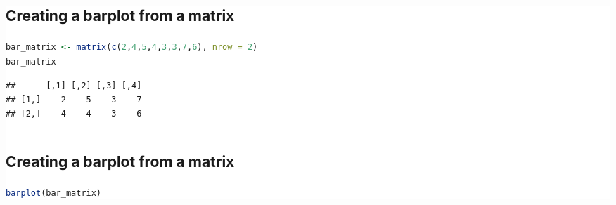 
## Creating a barplot from a matrix


```r
bar_matrix <- matrix(c(2,4,5,4,3,3,7,6), nrow = 2)
bar_matrix
```

```
##      [,1] [,2] [,3] [,4]
## [1,]    2    5    3    7
## [2,]    4    4    3    6
```

---

## Creating a barplot from a matrix


```r
barplot(bar_matrix)
```
